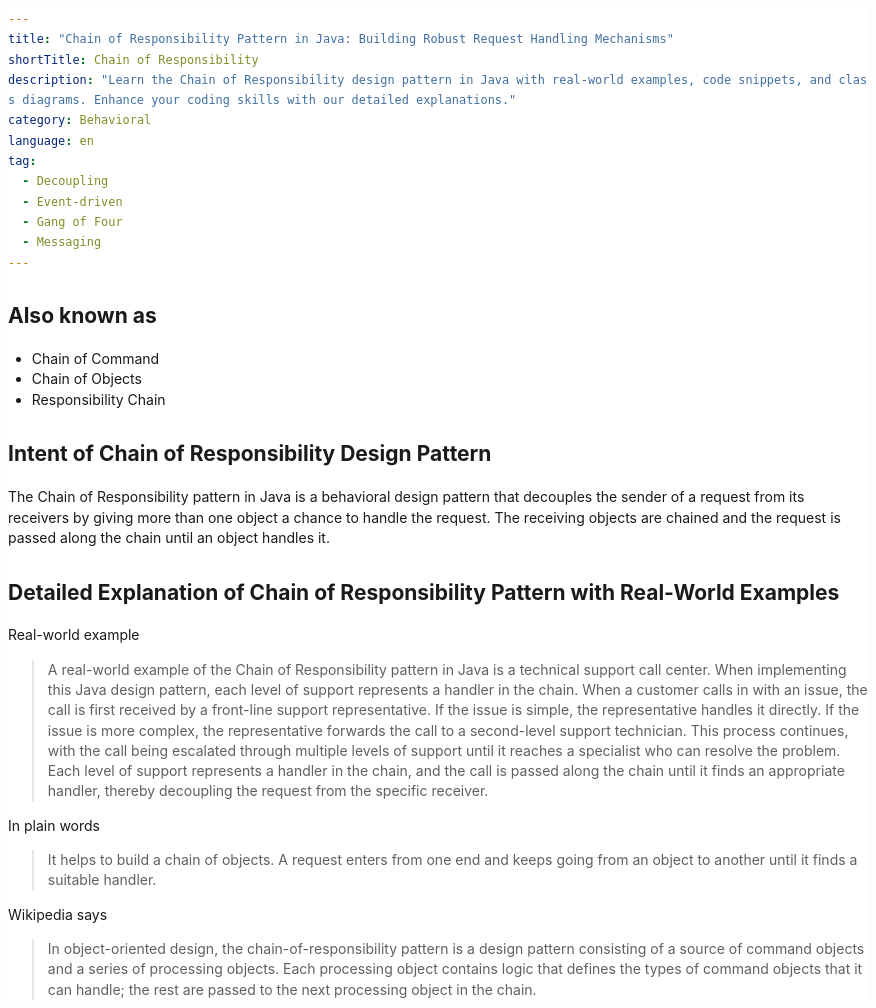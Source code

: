 ```yaml
---
title: "Chain of Responsibility Pattern in Java: Building Robust Request Handling Mechanisms"
shortTitle: Chain of Responsibility
description: "Learn the Chain of Responsibility design pattern in Java with real-world examples, code snippets, and class diagrams. Enhance your coding skills with our detailed explanations."
category: Behavioral
language: en
tag:
  - Decoupling
  - Event-driven
  - Gang of Four
  - Messaging
---
```


## Also known as

* Chain of Command
* Chain of Objects
* Responsibility Chain

## Intent of Chain of Responsibility Design Pattern

The Chain of Responsibility pattern in Java is a behavioral design pattern that decouples the sender of a request from its receivers by giving more than one object a chance to handle the request. The receiving objects are chained and the request is passed along the chain until an object handles it.

## Detailed Explanation of Chain of Responsibility Pattern with Real-World Examples

Real-world example

> A real-world example of the Chain of Responsibility pattern in Java is a technical support call center. When implementing this Java design pattern, each level of support represents a handler in the chain. When a customer calls in with an issue, the call is first received by a front-line support representative. If the issue is simple, the representative handles it directly. If the issue is more complex, the representative forwards the call to a second-level support technician. This process continues, with the call being escalated through multiple levels of support until it reaches a specialist who can resolve the problem. Each level of support represents a handler in the chain, and the call is passed along the chain until it finds an appropriate handler, thereby decoupling the request from the specific receiver.

In plain words

> It helps to build a chain of objects. A request enters from one end and keeps going from an object to another until it finds a suitable handler.

Wikipedia says

> In object-oriented design, the chain-of-responsibility pattern is a design pattern consisting of a source of command objects and a series of processing objects. Each processing object contains logic that defines the types of command objects that it can handle; the rest are passed to the next processing object in the chain.
